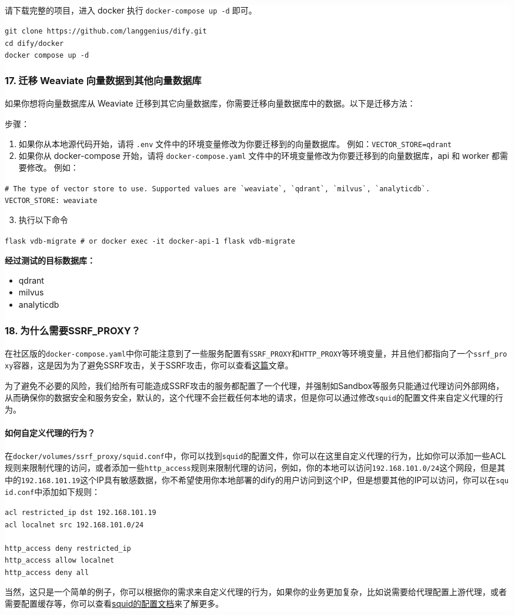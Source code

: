 请下载完整的项目，进入 docker 执行 `docker-compose up -d` 即可。

```
git clone https://github.com/langgenius/dify.git
cd dify/docker
docker compose up -d
```

### 17. 迁移 Weaviate 向量数据到其他向量数据库

如果你想将向量数据库从 Weaviate 迁移到其它向量数据库，你需要迁移向量数据库中的数据。以下是迁移方法：

步骤：

1. 如果你从本地源代码开始，请将 `.env` 文件中的环境变量修改为你要迁移到的向量数据库。 例如：`VECTOR_STORE=qdrant`
2. 如果你从 docker-compose 开始，请将 `docker-compose.yaml` 文件中的环境变量修改为你要迁移到的向量数据库，api 和 worker 都需要修改。 例如：

```
# The type of vector store to use. Supported values are `weaviate`, `qdrant`, `milvus`, `analyticdb`.
VECTOR_STORE: weaviate
```

3. 执行以下命令

```
flask vdb-migrate # or docker exec -it docker-api-1 flask vdb-migrate
```

**经过测试的目标数据库：**

- qdrant
- milvus
- analyticdb

### 18. 为什么需要SSRF\_PROXY？

在社区版的`docker-compose.yaml`中你可能注意到了一些服务配置有`SSRF_PROXY`和`HTTP_PROXY`等环境变量，并且他们都指向了一个`ssrf_proxy`容器，这是因为为了避免SSRF攻击，关于SSRF攻击，你可以查看[这篇](https://portswigger.net/web-security/ssrf)文章。

为了避免不必要的风险，我们给所有可能造成SSRF攻击的服务都配置了一个代理，并强制如Sandbox等服务只能通过代理访问外部网络，从而确保你的数据安全和服务安全，默认的，这个代理不会拦截任何本地的请求，但是你可以通过修改`squid`的配置文件来自定义代理的行为。

#### 如何自定义代理的行为？

在`docker/volumes/ssrf_proxy/squid.conf`中，你可以找到`squid`的配置文件，你可以在这里自定义代理的行为，比如你可以添加一些ACL规则来限制代理的访问，或者添加一些`http_access`规则来限制代理的访问，例如，你的本地可以访问`192.168.101.0/24`这个网段，但是其中的`192.168.101.19`这个IP具有敏感数据，你不希望使用你本地部署的dify的用户访问到这个IP，但是想要其他的IP可以访问，你可以在`squid.conf`中添加如下规则：

```
acl restricted_ip dst 192.168.101.19
acl localnet src 192.168.101.0/24

http_access deny restricted_ip
http_access allow localnet
http_access deny all
```

当然，这只是一个简单的例子，你可以根据你的需求来自定义代理的行为，如果你的业务更加复杂，比如说需要给代理配置上游代理，或者需要配置缓存等，你可以查看[squid的配置文档](http://www.squid-cache.org/Doc/config/)来了解更多。
